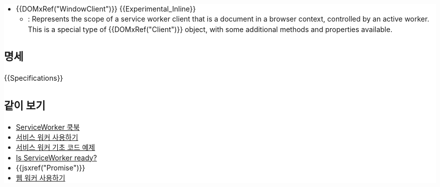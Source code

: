 - {{DOMxRef("WindowClient")}} {{Experimental_Inline}}
  - : Represents the scope of a service worker client that is a document in a browser context, controlled by an active worker. This is a special type of {{DOMxRef("Client")}} object, with some additional methods and properties available.

## 명세

{{Specifications}}

## 같이 보기

- [ServiceWorker 쿡북](https://github.com/mdn/serviceworker-cookbook)
- [서비스 워커 사용하기](/ko/docs/Web/API/Service_Worker_API/Using_Service_Workers)
- [서비스 워커 기초 코드 예제](https://github.com/mdn/sw-test)
- [Is ServiceWorker ready?](https://jakearchibald.github.io/isserviceworkerready/)
- {{jsxref("Promise")}}
- [웹 워커 사용하기](/ko/docs/Web/API/Web_Workers_API/basic_usage)
